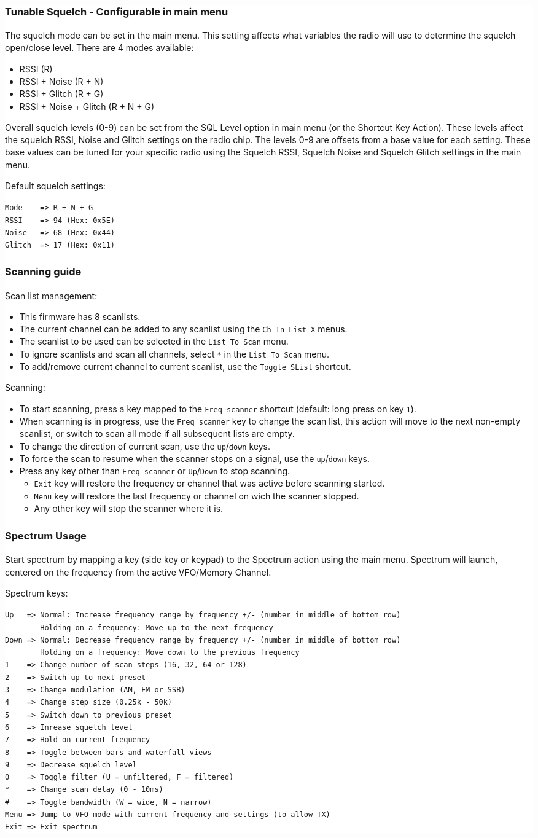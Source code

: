 ### Tunable Squelch - Configurable in main menu
The squelch mode can be set in the main menu.  This setting affects what variables the radio will use to determine the squelch open/close level.  There are 4 modes available:
- RSSI (R)
- RSSI + Noise (R + N)
- RSSI + Glitch (R + G)
- RSSI + Noise + Glitch (R + N + G) 

Overall squelch levels (0-9) can be set from the SQL Level option in main menu (or the Shortcut Key Action).  These levels affect the squelch RSSI, Noise and Glitch settings on the radio chip.  The levels 0-9 are offsets from a base value for each setting.  These base values can be tuned for your specific radio using the Squelch RSSI, Squelch Noise and Squelch Glitch settings in the main menu.

Default squelch settings:
```
Mode    => R + N + G
RSSI    => 94 (Hex: 0x5E)
Noise   => 68 (Hex: 0x44)
Glitch  => 17 (Hex: 0x11)
```

### Scanning guide
Scan list management:
- This firmware has 8 scanlists.  
- The current channel can be added to any scanlist using the `Ch In List X` menus.  
- The scanlist to be used can be selected in the `List To Scan` menu.  
- To ignore scanlists and scan all channels, select `*` in the `List To Scan` menu.  
- To add/remove current channel to current scanlist, use the `Toggle SList` shortcut.

Scanning:
- To start scanning, press a key mapped to the `Freq scanner` shortcut (default: long press on key `1`).  
- When scanning is in progress, use the `Freq scanner` key to change the scan list, this action will move to the next non-empty scanlist, or switch to scan all mode if all subsequent lists are empty.  
- To change the direction of current scan, use the `up`/`down` keys.  
- To force the scan to resume when the scanner stops on a signal, use the `up`/`down` keys.  
- Press any key other than `Freq scanner` or `Up`/`Down` to stop scanning.  
  - `Exit` key will restore the frequency or channel that was active before scanning started.
  - `Menu` key will restore the last frequency or channel on wich the scanner stopped.
  - Any other key will stop the scanner where it is.

### Spectrum Usage
Start spectrum by mapping a key (side key or keypad) to the Spectrum action using the main menu.  Spectrum will launch, centered on the frequency from the active VFO/Memory Channel.

Spectrum keys:
```
Up   => Normal: Increase frequency range by frequency +/- (number in middle of bottom row)
        Holding on a frequency: Move up to the next frequency
Down => Normal: Decrease frequency range by frequency +/- (number in middle of bottom row)
        Holding on a frequency: Move down to the previous frequency
1    => Change number of scan steps (16, 32, 64 or 128)
2    => Switch up to next preset
3    => Change modulation (AM, FM or SSB)
4    => Change step size (0.25k - 50k)
5    => Switch down to previous preset
6    => Inrease squelch level
7    => Hold on current frequency
8    => Toggle between bars and waterfall views
9    => Decrease squelch level
0    => Toggle filter (U = unfiltered, F = filtered)
*    => Change scan delay (0 - 10ms)
#    => Toggle bandwidth (W = wide, N = narrow)
Menu => Jump to VFO mode with current frequency and settings (to allow TX)
Exit => Exit spectrum
```